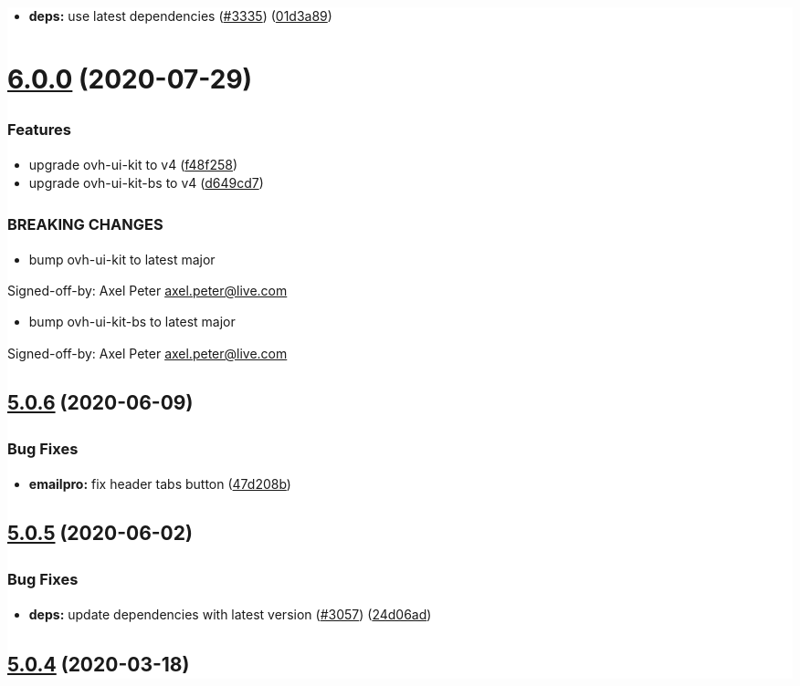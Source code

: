 * **deps:** use latest dependencies ([#3335](https://github.com/ovh/manager/issues/3335)) ([01d3a89](https://github.com/ovh/manager/commit/01d3a8901b7d2404f6299c4c04e1630146b6f2d8))



# [6.0.0](https://github.com/ovh/manager/compare/@ovh-ux/manager-telecom-task-app@5.0.6...@ovh-ux/manager-telecom-task-app@6.0.0) (2020-07-29)


### Features

* upgrade ovh-ui-kit to v4 ([f48f258](https://github.com/ovh/manager/commit/f48f2587c367b06939c452428c5783c2fb1c1b8d))
* upgrade ovh-ui-kit-bs to v4 ([d649cd7](https://github.com/ovh/manager/commit/d649cd7d566ac39d172b2e36625fde83bd99c9f5))


### BREAKING CHANGES

* bump ovh-ui-kit to latest major

Signed-off-by: Axel Peter <axel.peter@live.com>
* bump ovh-ui-kit-bs to latest major

Signed-off-by: Axel Peter <axel.peter@live.com>



## [5.0.6](https://github.com/ovh/manager/compare/@ovh-ux/manager-telecom-task-app@5.0.5...@ovh-ux/manager-telecom-task-app@5.0.6) (2020-06-09)


### Bug Fixes

* **emailpro:** fix header tabs button ([47d208b](https://github.com/ovh/manager/commit/47d208b44dcad2fedab44b6771d4da79a80dbfc9))



## [5.0.5](https://github.com/ovh/manager/compare/@ovh-ux/manager-telecom-task-app@5.0.4...@ovh-ux/manager-telecom-task-app@5.0.5) (2020-06-02)


### Bug Fixes

* **deps:** update dependencies with latest version ([#3057](https://github.com/ovh/manager/issues/3057)) ([24d06ad](https://github.com/ovh/manager/commit/24d06addfaab0716e725242beae2d3d92feb8856))



## [5.0.4](https://github.com/ovh/manager/compare/@ovh-ux/manager-telecom-task-app@5.0.3...@ovh-ux/manager-telecom-task-app@5.0.4) (2020-03-18)

